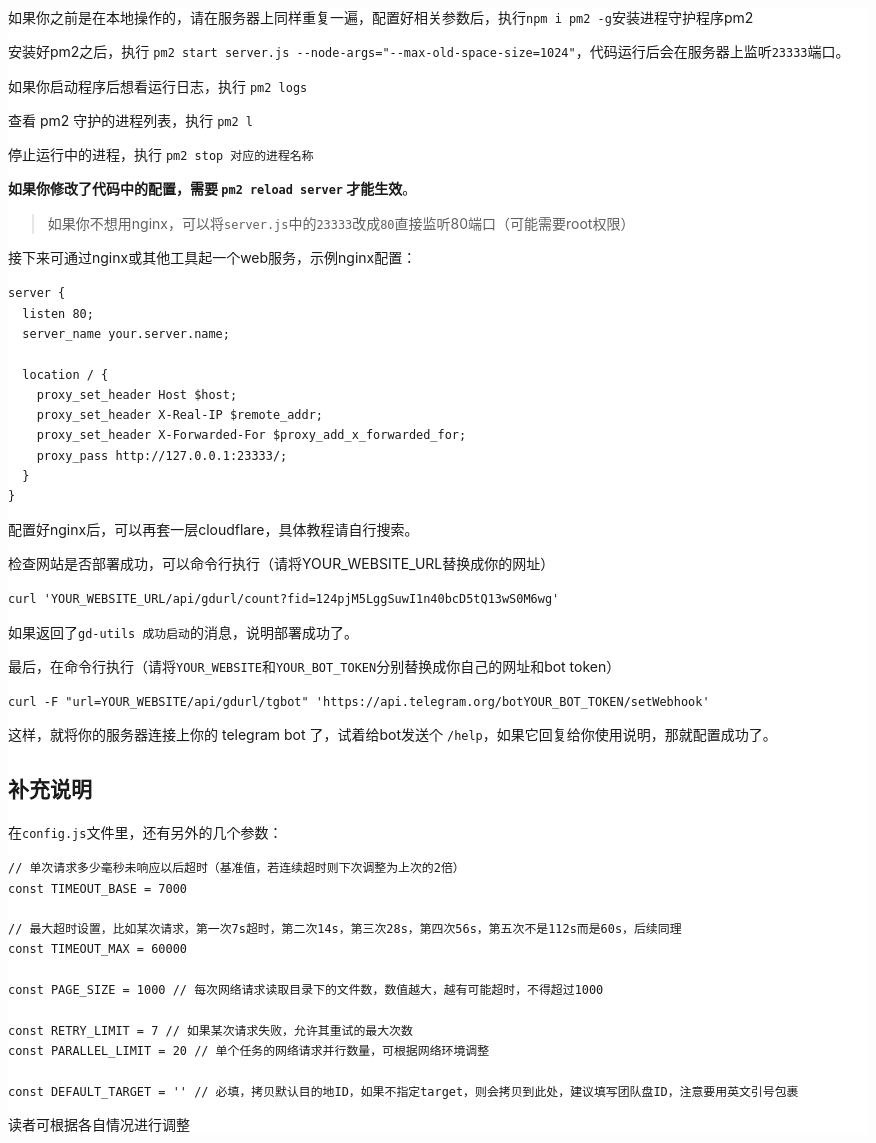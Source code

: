 如果你之前是在本地操作的，请在服务器上同样重复一遍，配置好相关参数后，执行`npm i pm2 -g`安装进程守护程序pm2

安装好pm2之后，执行 `pm2 start server.js --node-args="--max-old-space-size=1024"`，代码运行后会在服务器上监听`23333`端口。

如果你启动程序后想看运行日志，执行 `pm2 logs`

查看 pm2 守护的进程列表，执行 `pm2 l`

停止运行中的进程，执行 `pm2 stop 对应的进程名称`

**如果你修改了代码中的配置，需要 `pm2 reload server` 才能生效**。

> 如果你不想用nginx，可以将`server.js`中的`23333`改成`80`直接监听80端口（可能需要root权限）

接下来可通过nginx或其他工具起一个web服务，示例nginx配置：
```
server {
  listen 80;
  server_name your.server.name;

  location / {
    proxy_set_header Host $host;
    proxy_set_header X-Real-IP $remote_addr;
    proxy_set_header X-Forwarded-For $proxy_add_x_forwarded_for;
    proxy_pass http://127.0.0.1:23333/;
  }
}
```
配置好nginx后，可以再套一层cloudflare，具体教程请自行搜索。

检查网站是否部署成功，可以命令行执行（请将YOUR_WEBSITE_URL替换成你的网址）
```
curl 'YOUR_WEBSITE_URL/api/gdurl/count?fid=124pjM5LggSuwI1n40bcD5tQ13wS0M6wg'
```
如果返回了`gd-utils 成功启动`的消息，说明部署成功了。

最后，在命令行执行（请将`YOUR_WEBSITE`和`YOUR_BOT_TOKEN`分别替换成你自己的网址和bot token）
```
curl -F "url=YOUR_WEBSITE/api/gdurl/tgbot" 'https://api.telegram.org/botYOUR_BOT_TOKEN/setWebhook'
```
这样，就将你的服务器连接上你的 telegram bot 了，试着给bot发送个 `/help`，如果它回复给你使用说明，那就配置成功了。

## 补充说明
在`config.js`文件里，还有另外的几个参数：
```
// 单次请求多少毫秒未响应以后超时（基准值，若连续超时则下次调整为上次的2倍）
const TIMEOUT_BASE = 7000

// 最大超时设置，比如某次请求，第一次7s超时，第二次14s，第三次28s，第四次56s，第五次不是112s而是60s，后续同理
const TIMEOUT_MAX = 60000

const PAGE_SIZE = 1000 // 每次网络请求读取目录下的文件数，数值越大，越有可能超时，不得超过1000

const RETRY_LIMIT = 7 // 如果某次请求失败，允许其重试的最大次数
const PARALLEL_LIMIT = 20 // 单个任务的网络请求并行数量，可根据网络环境调整

const DEFAULT_TARGET = '' // 必填，拷贝默认目的地ID，如果不指定target，则会拷贝到此处，建议填写团队盘ID，注意要用英文引号包裹
```
读者可根据各自情况进行调整
